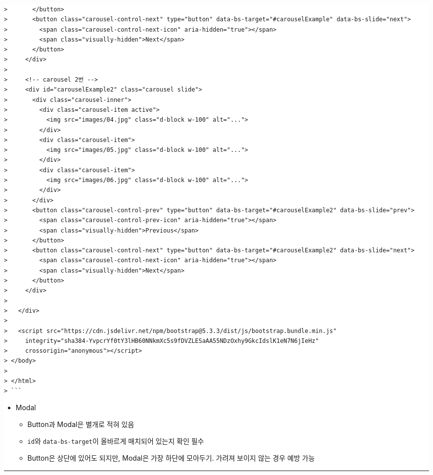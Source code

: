    >       </button>
    >       <button class="carousel-control-next" type="button" data-bs-target="#carouselExample" data-bs-slide="next">
    >         <span class="carousel-control-next-icon" aria-hidden="true"></span>
    >         <span class="visually-hidden">Next</span>
    >       </button>
    >     </div>
    > 
    >     <!-- carousel 2번 -->
    >     <div id="carouselExample2" class="carousel slide">
    >       <div class="carousel-inner">
    >         <div class="carousel-item active">
    >           <img src="images/04.jpg" class="d-block w-100" alt="...">
    >         </div>
    >         <div class="carousel-item">
    >           <img src="images/05.jpg" class="d-block w-100" alt="...">
    >         </div>
    >         <div class="carousel-item">
    >           <img src="images/06.jpg" class="d-block w-100" alt="...">
    >         </div>
    >       </div>
    >       <button class="carousel-control-prev" type="button" data-bs-target="#carouselExample2" data-bs-slide="prev">
    >         <span class="carousel-control-prev-icon" aria-hidden="true"></span>
    >         <span class="visually-hidden">Previous</span>
    >       </button>
    >       <button class="carousel-control-next" type="button" data-bs-target="#carouselExample2" data-bs-slide="next">
    >         <span class="carousel-control-next-icon" aria-hidden="true"></span>
    >         <span class="visually-hidden">Next</span>
    >       </button>
    >     </div>
    > 
    >   </div>
    > 
    >   <script src="https://cdn.jsdelivr.net/npm/bootstrap@5.3.3/dist/js/bootstrap.bundle.min.js"
    >     integrity="sha384-YvpcrYf0tY3lHB60NNkmXc5s9fDVZLESaAA55NDzOxhy9GkcIdslK1eN7N6jIeHz"
    >     crossorigin="anonymous"></script>
    > </body>
    > 
    > </html>
    > ```
  
  - Modal
    
    - Button과 Modal은 별개로 적혀 있음
    
    - `id`와 `data-bs-target`이 올바르게 매치되어 있는지 확인 필수
    
    - Button은 상단에 있어도 되지만, Modal은 가장 하단에 모아두기. 가려져 보이지 않는 경우 예방 가능
    
    > ```html
    > 
    > ```

---